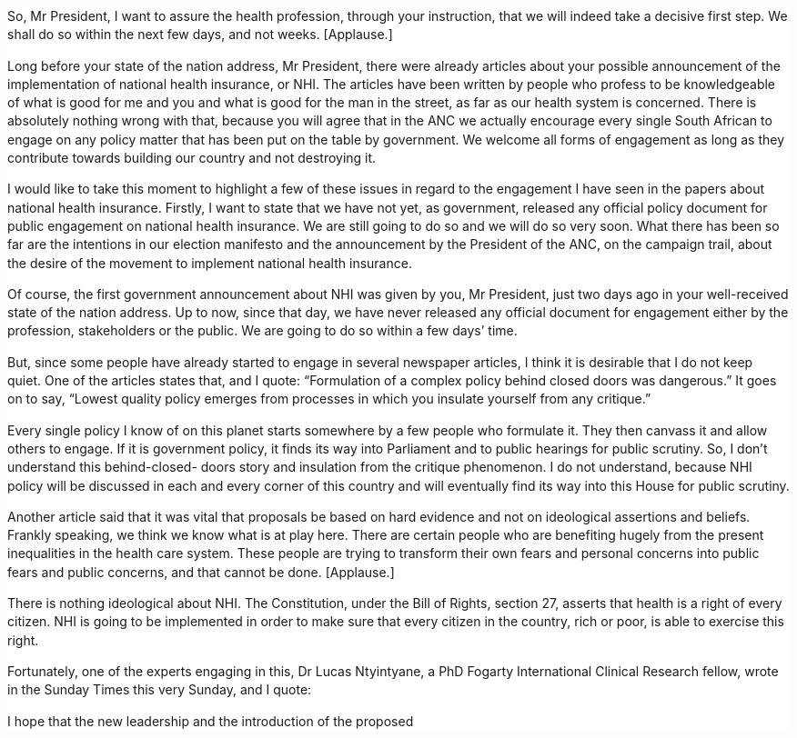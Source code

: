 So, Mr President, I want to assure the health profession, through your
instruction, that we will indeed take a decisive first step. We shall do so
within the next few days, and not weeks. [Applause.]

Long before your state of the nation address, Mr President, there were
already articles about your possible announcement of the implementation of
national health insurance, or NHI. The articles have been written by people
who profess to be knowledgeable of what is good for me and you and what is
good for the man in the street, as far as our health system is concerned.
There is absolutely nothing wrong with that, because you will agree that in
the ANC we actually encourage every single South African to engage on any
policy matter that has been put on the table by government. We welcome all
forms of engagement as long as they contribute towards building our country
and not destroying it.

I would like to take this moment to highlight a few of these issues in
regard to the engagement I have seen in the papers about national health
insurance. Firstly, I want to state that we have not yet, as government,
released any official policy document for public engagement on national
health insurance. We are still going to do so and we will do so very soon.
What there has been so far are the intentions in our election manifesto and
the announcement by the President of the ANC, on the campaign trail, about
the desire of the movement to implement national health insurance.

Of course, the first government announcement about NHI was given by you, Mr
President, just two days ago in your well-received state of the nation
address. Up to now, since that day, we have never released any official
document for engagement either by the profession, stakeholders or the
public. We are going to do so within a few days’ time.

But, since some people have already started to engage in several newspaper
articles, I think it is desirable that I do not keep quiet. One of the
articles states that, and I quote: “Formulation of a complex policy behind
closed doors was dangerous.” It goes on to say, “Lowest quality policy
emerges from processes in which you insulate yourself from any critique.”

Every single policy I know of on this planet starts somewhere by a few
people who formulate it. They then canvass it and allow others to engage.
If it is government policy, it finds its way into Parliament and to public
hearings for public scrutiny. So, I don’t understand this behind-closed-
doors story and insulation from the critique phenomenon. I do not
understand, because NHI policy will be discussed in each and every corner
of this country and will eventually find its way into this House for public
scrutiny.

Another article said that it was vital that proposals be based on hard
evidence and not on ideological assertions and beliefs. Frankly speaking,
we think we know what is at play here. There are certain people who are
benefiting hugely from the present inequalities in the health care system.
These people are trying to transform their own fears and personal concerns
into public fears and public concerns, and that cannot be done. [Applause.]

There is nothing ideological about NHI. The Constitution, under the Bill of
Rights, section 27, asserts that health is a right of every citizen. NHI is
going to be implemented in order to make sure that every citizen in the
country, rich or poor, is able to exercise this right.

Fortunately, one of the experts engaging in this, Dr Lucas Ntyintyane, a
PhD Fogarty International Clinical Research fellow, wrote in the Sunday
Times this very Sunday, and I quote:

  I hope that the new leadership and the introduction of the proposed

